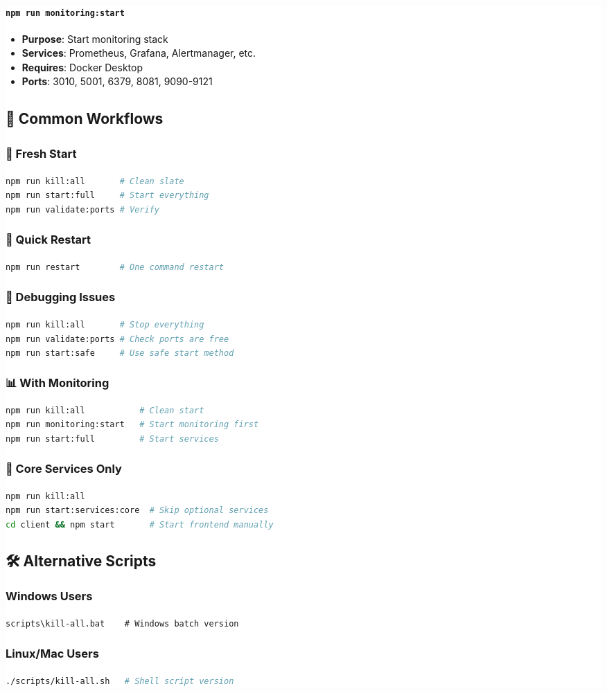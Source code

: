 #### `npm run monitoring:start`
- **Purpose**: Start monitoring stack
- **Services**: Prometheus, Grafana, Alertmanager, etc.
- **Requires**: Docker Desktop
- **Ports**: 3010, 5001, 6379, 8081, 9090-9121

## 🎯 Common Workflows

### 🚀 Fresh Start
```bash
npm run kill:all       # Clean slate
npm run start:full     # Start everything
npm run validate:ports # Verify
```

### 🔄 Quick Restart
```bash
npm run restart        # One command restart
```

### 🐛 Debugging Issues
```bash
npm run kill:all       # Stop everything
npm run validate:ports # Check ports are free
npm run start:safe     # Use safe start method
```

### 📊 With Monitoring
```bash
npm run kill:all           # Clean start
npm run monitoring:start   # Start monitoring first
npm run start:full         # Start services
```

### 🧪 Core Services Only
```bash
npm run kill:all
npm run start:services:core  # Skip optional services
cd client && npm start       # Start frontend manually
```

## 🛠️ Alternative Scripts

### Windows Users
```cmd
scripts\kill-all.bat    # Windows batch version
```

### Linux/Mac Users
```bash
./scripts/kill-all.sh   # Shell script version
```
